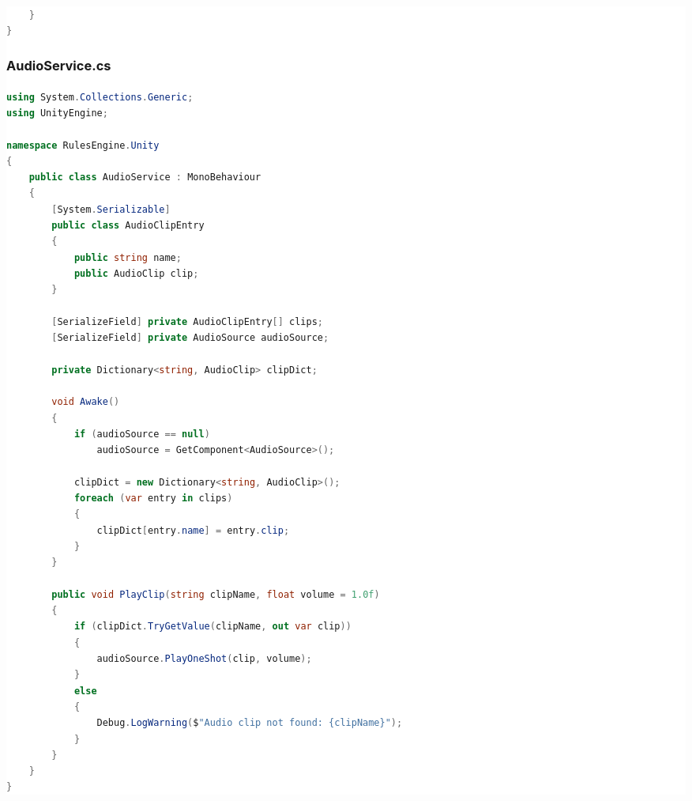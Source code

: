 ```csharp
    }
}
```

### AudioService.cs
```csharp
using System.Collections.Generic;
using UnityEngine;

namespace RulesEngine.Unity
{
    public class AudioService : MonoBehaviour
    {
        [System.Serializable]
        public class AudioClipEntry
        {
            public string name;
            public AudioClip clip;
        }
        
        [SerializeField] private AudioClipEntry[] clips;
        [SerializeField] private AudioSource audioSource;
        
        private Dictionary<string, AudioClip> clipDict;
        
        void Awake()
        {
            if (audioSource == null)
                audioSource = GetComponent<AudioSource>();
            
            clipDict = new Dictionary<string, AudioClip>();
            foreach (var entry in clips)
            {
                clipDict[entry.name] = entry.clip;
            }
        }
        
        public void PlayClip(string clipName, float volume = 1.0f)
        {
            if (clipDict.TryGetValue(clipName, out var clip))
            {
                audioSource.PlayOneShot(clip, volume);
            }
            else
            {
                Debug.LogWarning($"Audio clip not found: {clipName}");
            }
        }
    }
}
```
